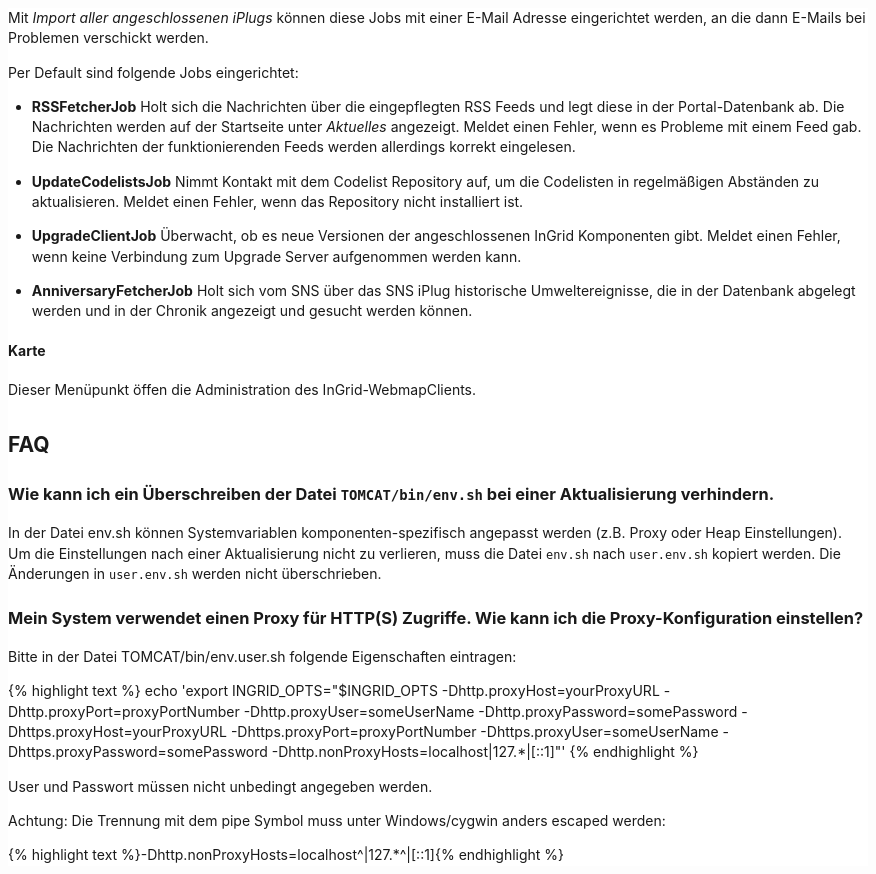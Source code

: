 Mit *Import aller angeschlossenen iPlugs* können diese Jobs mit einer E-Mail Adresse eingerichtet werden, an die dann E-Mails bei Problemen verschickt werden.

Per Default sind folgende Jobs eingerichtet:

* **RSSFetcherJob**
Holt sich die Nachrichten über die eingepflegten RSS Feeds und legt diese in der Portal-Datenbank ab. Die Nachrichten werden auf der Startseite unter *Aktuelles* angezeigt.
Meldet einen Fehler, wenn es Probleme mit einem Feed gab. Die Nachrichten der funktionierenden Feeds werden allerdings korrekt eingelesen.

* **UpdateCodelistsJob**
Nimmt Kontakt mit dem Codelist Repository auf, um die Codelisten in regelmäßigen Abständen zu aktualisieren.
Meldet einen Fehler, wenn das Repository nicht installiert ist.

* **UpgradeClientJob**
Überwacht, ob es neue Versionen der angeschlossenen InGrid Komponenten gibt.
Meldet einen Fehler, wenn keine Verbindung zum Upgrade Server aufgenommen werden kann.

* **AnniversaryFetcherJob**
Holt sich vom SNS über das SNS iPlug historische Umweltereignisse, die in der Datenbank abgelegt werden und in der Chronik angezeigt und gesucht werden können.

#### Karte

Dieser Menüpunkt öffen die Administration des InGrid-WebmapClients. 

## FAQ

### Wie kann ich ein Überschreiben der Datei `TOMCAT/bin/env.sh` bei einer Aktualisierung verhindern.

In der Datei env.sh können Systemvariablen komponenten-spezifisch angepasst werden (z.B. Proxy oder Heap Einstellungen). Um die Einstellungen nach einer Aktualisierung nicht zu verlieren, muss die Datei `env.sh` nach `user.env.sh` kopiert werden. Die Änderungen in `user.env.sh` werden nicht überschrieben.


### Mein System verwendet einen Proxy für HTTP(S) Zugriffe. Wie kann ich die Proxy-Konfiguration einstellen?

Bitte in der Datei TOMCAT/bin/env.user.sh folgende Eigenschaften eintragen:

{% highlight text %}
echo 'export INGRID_OPTS="$INGRID_OPTS -Dhttp.proxyHost=yourProxyURL -Dhttp.proxyPort=proxyPortNumber -Dhttp.proxyUser=someUserName -Dhttp.proxyPassword=somePassword -Dhttps.proxyHost=yourProxyURL -Dhttps.proxyPort=proxyPortNumber -Dhttps.proxyUser=someUserName -Dhttps.proxyPassword=somePassword -Dhttp.nonProxyHosts=localhost\|127.*\|[::1]"'
{% endhighlight %}

User und Passwort müssen nicht unbedingt angegeben werden.

Achtung: Die Trennung mit dem pipe Symbol muss unter Windows/cygwin anders escaped werden:

{% highlight text %}-Dhttp.nonProxyHosts=localhost^|127.*^|[::1]{% endhighlight %}

